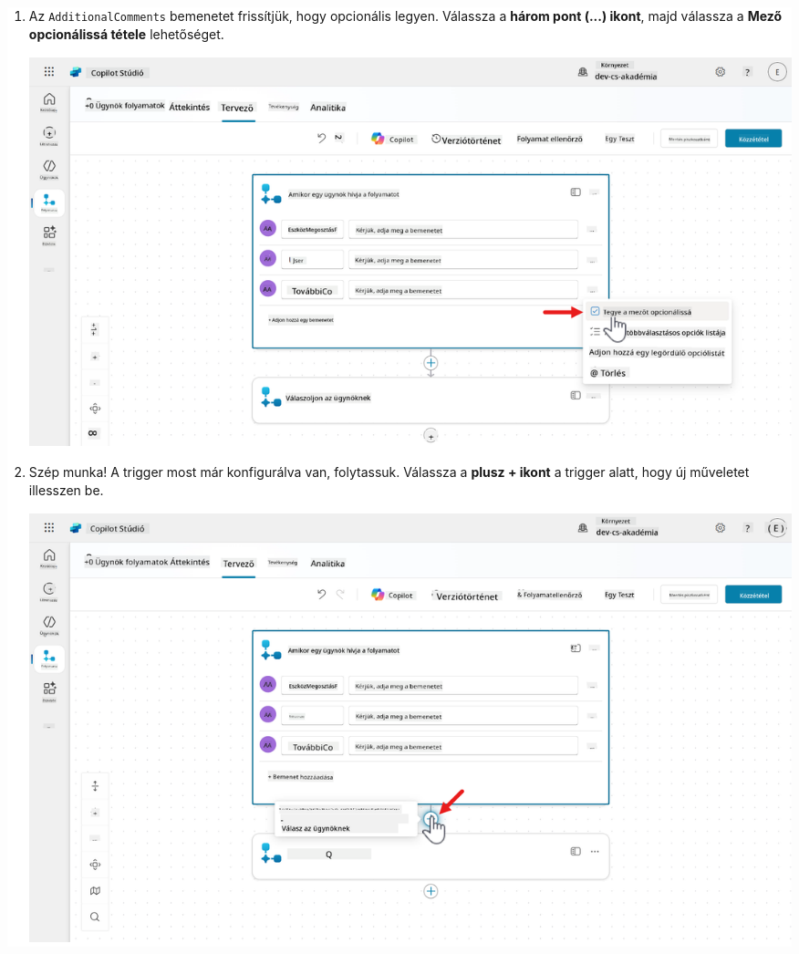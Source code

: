1. Az `AdditionalComments` bemenetet frissítjük, hogy opcionális legyen. Válassza a **három pont (...) ikont**, majd válassza a **Mező opcionálissá tétele** lehetőséget.

    ![Mező opcionálissá tétele](../../../../../translated_images/9.1_10_Optional.753bd03817c2eb37bb44a7bfd7d29314aa7109cde02e3f619c01c42bc9170b71.hu.png)

1. Szép munka! A trigger most már konfigurálva van, folytassuk. Válassza a **plusz + ikont** a trigger alatt, hogy új műveletet illesszen be.

    ![Művelet hozzáadása](../../../../../translated_images/9.1_11_AddAction.86c14acd1ce22e99b7244e0001f0039362ff6ac3efafe03956788aaa31e705af.hu.png)
